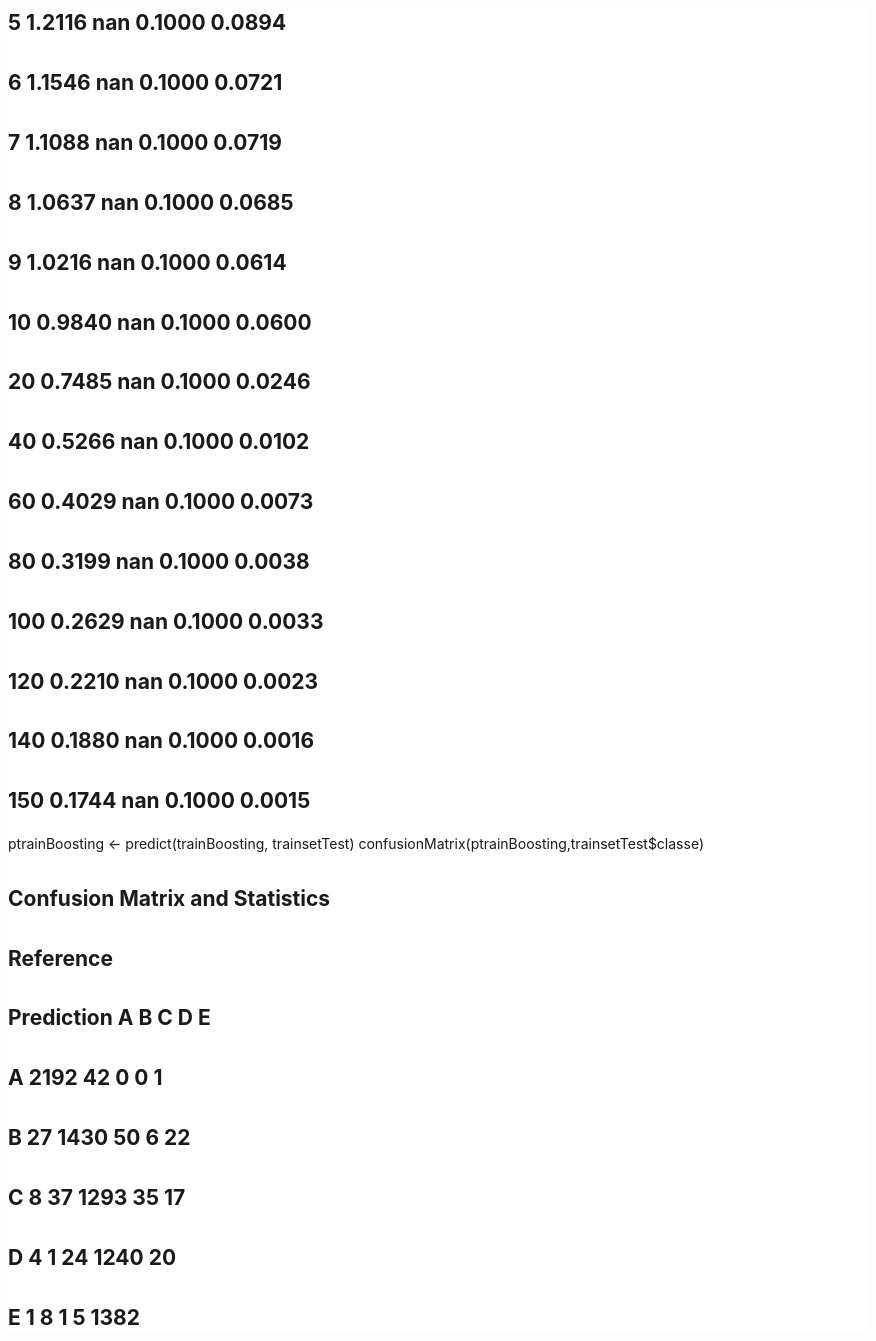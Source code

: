 ##      5        1.2116             nan     0.1000    0.0894
##      6        1.1546             nan     0.1000    0.0721
##      7        1.1088             nan     0.1000    0.0719
##      8        1.0637             nan     0.1000    0.0685
##      9        1.0216             nan     0.1000    0.0614
##     10        0.9840             nan     0.1000    0.0600
##     20        0.7485             nan     0.1000    0.0246
##     40        0.5266             nan     0.1000    0.0102
##     60        0.4029             nan     0.1000    0.0073
##     80        0.3199             nan     0.1000    0.0038
##    100        0.2629             nan     0.1000    0.0033
##    120        0.2210             nan     0.1000    0.0023
##    140        0.1880             nan     0.1000    0.0016
##    150        0.1744             nan     0.1000    0.0015
ptrainBoosting <- predict(trainBoosting, trainsetTest)
confusionMatrix(ptrainBoosting,trainsetTest$classe)
## Confusion Matrix and Statistics
## 
##           Reference
## Prediction    A    B    C    D    E
##          A 2192   42    0    0    1
##          B   27 1430   50    6   22
##          C    8   37 1293   35   17
##          D    4    1   24 1240   20
##          E    1    8    1    5 1382